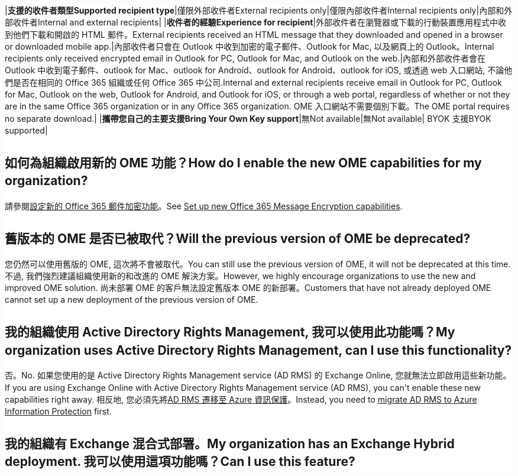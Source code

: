 |<span data-ttu-id="a7ea4-159">**支援的收件者類型**</span><span class="sxs-lookup"><span data-stu-id="a7ea4-159">**Supported recipient type**</span></span>|<span data-ttu-id="a7ea4-160">僅限外部收件者</span><span class="sxs-lookup"><span data-stu-id="a7ea4-160">External recipients only</span></span>|<span data-ttu-id="a7ea4-161">僅限內部收件者</span><span class="sxs-lookup"><span data-stu-id="a7ea4-161">Internal recipients only</span></span>|<span data-ttu-id="a7ea4-162">內部和外部收件者</span><span class="sxs-lookup"><span data-stu-id="a7ea4-162">Internal and external recipients</span></span>|
|<span data-ttu-id="a7ea4-163">**收件者的經驗**</span><span class="sxs-lookup"><span data-stu-id="a7ea4-163">**Experience for recipient**</span></span>|<span data-ttu-id="a7ea4-164">外部收件者在瀏覽器或下載的行動裝置應用程式中收到他們下載和開啟的 HTML 郵件。</span><span class="sxs-lookup"><span data-stu-id="a7ea4-164">External recipients received an HTML message that they downloaded and opened in a browser or downloaded mobile app.</span></span>|<span data-ttu-id="a7ea4-165">內部收件者只會在 Outlook 中收到加密的電子郵件、Outlook for Mac, 以及網頁上的 Outlook。</span><span class="sxs-lookup"><span data-stu-id="a7ea4-165">Internal recipients only received encrypted email in Outlook for PC, Outlook for Mac, and Outlook on the web.</span></span>|<span data-ttu-id="a7ea4-166">內部和外部收件者會在 Outlook 中收到電子郵件、outlook for Mac、outlook for Android、outlook for Android、outlook for iOS, 或透過 web 入口網站, 不論他們是否在相同的 Office 365 組織或任何 Office 365 中公司.</span><span class="sxs-lookup"><span data-stu-id="a7ea4-166">Internal and external recipients receive email in Outlook for PC, Outlook for Mac, Outlook on the web, Outlook for Android, and Outlook for iOS, or through a web portal, regardless of whether or not they are in the same Office 365 organization or in any Office 365 organization.</span></span> <span data-ttu-id="a7ea4-167">OME 入口網站不需要個別下載。</span><span class="sxs-lookup"><span data-stu-id="a7ea4-167">The OME portal requires no separate download.</span></span>|
|<span data-ttu-id="a7ea4-168">**攜帶您自己的主要支援**</span><span class="sxs-lookup"><span data-stu-id="a7ea4-168">**Bring Your Own Key support**</span></span>|<span data-ttu-id="a7ea4-169">無</span><span class="sxs-lookup"><span data-stu-id="a7ea4-169">Not available</span></span>|<span data-ttu-id="a7ea4-170">無</span><span class="sxs-lookup"><span data-stu-id="a7ea4-170">Not available</span></span>| <span data-ttu-id="a7ea4-171">BYOK 支援</span><span class="sxs-lookup"><span data-stu-id="a7ea4-171">BYOK supported</span></span>|

## <a name="how-do-i-enable-the-new-ome-capabilities-for-my-organization"></a><span data-ttu-id="a7ea4-172">如何為組織啟用新的 OME 功能？</span><span class="sxs-lookup"><span data-stu-id="a7ea4-172">How do I enable the new OME capabilities for my organization?</span></span>

<span data-ttu-id="a7ea4-173">請參閱[設定新的 Office 365 郵件加密功能](set-up-new-message-encryption-capabilities.md)。</span><span class="sxs-lookup"><span data-stu-id="a7ea4-173">See [Set up new Office 365 Message Encryption capabilities](set-up-new-message-encryption-capabilities.md).</span></span>
  
## <a name="will-the-previous-version-of-ome-be-deprecated"></a><span data-ttu-id="a7ea4-174">舊版本的 OME 是否已被取代？</span><span class="sxs-lookup"><span data-stu-id="a7ea4-174">Will the previous version of OME be deprecated?</span></span>

<span data-ttu-id="a7ea4-175">您仍然可以使用舊版的 OME, 這次將不會被取代。</span><span class="sxs-lookup"><span data-stu-id="a7ea4-175">You can still use the previous version of OME, it will not be deprecated at this time.</span></span> <span data-ttu-id="a7ea4-176">不過, 我們強烈建議組織使用新的和改進的 OME 解決方案。</span><span class="sxs-lookup"><span data-stu-id="a7ea4-176">However, we highly encourage organizations to use the new and improved OME solution.</span></span> <span data-ttu-id="a7ea4-177">尚未部署 OME 的客戶無法設定舊版本 OME 的新部署。</span><span class="sxs-lookup"><span data-stu-id="a7ea4-177">Customers that have not already deployed OME cannot set up a new deployment of the previous version of OME.</span></span>
  
## <a name="my-organization-uses-active-directory-rights-management-can-i-use-this-functionality"></a><span data-ttu-id="a7ea4-178">我的組織使用 Active Directory Rights Management, 我可以使用此功能嗎？</span><span class="sxs-lookup"><span data-stu-id="a7ea4-178">My organization uses Active Directory Rights Management, can I use this functionality?</span></span>

<span data-ttu-id="a7ea4-179">否。</span><span class="sxs-lookup"><span data-stu-id="a7ea4-179">No.</span></span> <span data-ttu-id="a7ea4-180">如果您使用的是 Active Directory Rights Management service (AD RMS) 的 Exchange Online, 您就無法立即啟用這些新功能。</span><span class="sxs-lookup"><span data-stu-id="a7ea4-180">If you are using Exchange Online with Active Directory Rights Management service (AD RMS), you can't enable these new capabilities right away.</span></span> <span data-ttu-id="a7ea4-181">相反地, 您必須先將[AD RMS 遷移至 Azure 資訊保護](https://docs.microsoft.com/information-protection/plan-design/migrate-from-ad-rms-to-azure-rms)。</span><span class="sxs-lookup"><span data-stu-id="a7ea4-181">Instead, you need to [migrate AD RMS to Azure Information Protection](https://docs.microsoft.com/information-protection/plan-design/migrate-from-ad-rms-to-azure-rms) first.</span></span> 
  
## <a name="my-organization-has-an-exchange-hybrid-deployment-can-i-use-this-feature"></a><span data-ttu-id="a7ea4-182">我的組織有 Exchange 混合式部署。</span><span class="sxs-lookup"><span data-stu-id="a7ea4-182">My organization has an Exchange Hybrid deployment.</span></span> <span data-ttu-id="a7ea4-183">我可以使用這項功能嗎？</span><span class="sxs-lookup"><span data-stu-id="a7ea4-183">Can I use this feature?</span></span>
